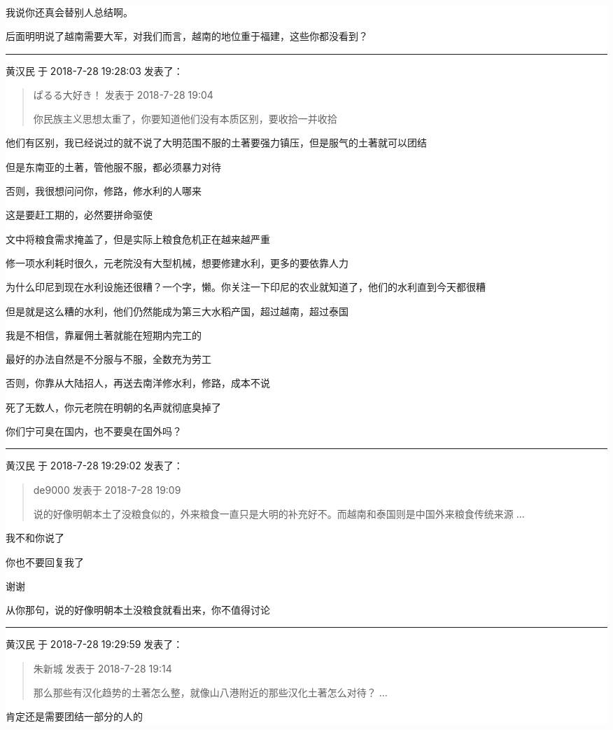 我说你还真会替别人总结啊。

后面明明说了越南需要大军，对我们而言，越南的地位重于福建，这些你都没看到？

---

黄汉民 于 2018-7-28 19:28:03 发表了：

> ぱるる大好き！ 发表于 2018-7-28 19:04
>
> 你民族主义思想太重了，你要知道他们没有本质区别，要收拾一并收拾

他们有区别，我已经说过的就不说了大明范围不服的土著要强力镇压，但是服气的土著就可以团结

但是东南亚的土著，管他服不服，都必须暴力对待

否则，我很想问问你，修路，修水利的人哪来

这是要赶工期的，必然要拼命驱使

文中将粮食需求掩盖了，但是实际上粮食危机正在越来越严重

修一项水利耗时很久，元老院没有大型机械，想要修建水利，更多的要依靠人力

为什么印尼到现在水利设施还很糟？一个字，懒。你关注一下印尼的农业就知道了，他们的水利直到今天都很糟

但是就是这么糟的水利，他们仍然能成为第三大水稻产国，超过越南，超过泰国

我是不相信，靠雇佣土著就能在短期内完工的

最好的办法自然是不分服与不服，全数充为劳工

否则，你靠从大陆招人，再送去南洋修水利，修路，成本不说

死了无数人，你元老院在明朝的名声就彻底臭掉了

你们宁可臭在国内，也不要臭在国外吗？

---

黄汉民 于 2018-7-28 19:29:02 发表了：

> de9000 发表于 2018-7-28 19:09
>
> 说的好像明朝本土了没粮食似的，外来粮食一直只是大明的补充好不。而越南和泰国则是中国外来粮食传统来源 ...

我不和你说了

你也不要回复我了

谢谢

从你那句，说的好像明朝本土没粮食就看出来，你不值得讨论

---

黄汉民 于 2018-7-28 19:29:59 发表了：

> 朱新城 发表于 2018-7-28 19:14
>
> 那么那些有汉化趋势的土著怎么整，就像山八港附近的那些汉化土著怎么对待？ ...

肯定还是需要团结一部分的人的
